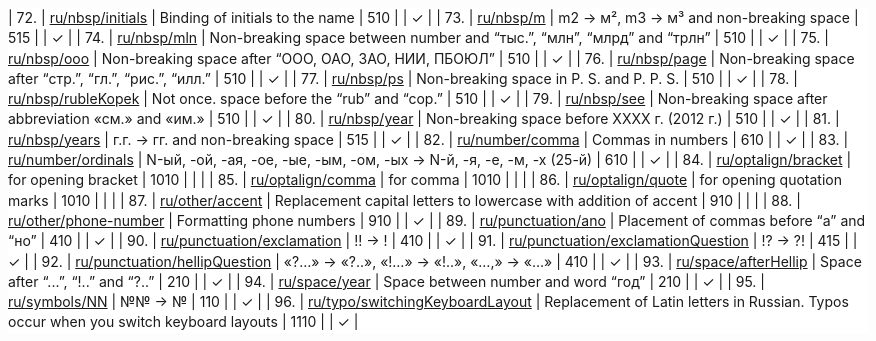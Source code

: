 | 72. | [ru/nbsp/initials](../src/rules/ru/nbsp/initials.js) | Binding of initials to the name | 510 |  | ✓ |
| 73. | [ru/nbsp/m](../src/rules/ru/nbsp/m.js) | m2 → м², m3 → м³ and non-breaking space | 515 |  | ✓ |
| 74. | [ru/nbsp/mln](../src/rules/ru/nbsp/mln.js) | Non-breaking space between number and “тыс.”, “млн”, “млрд” and “трлн” | 510 |  | ✓ |
| 75. | [ru/nbsp/ooo](../src/rules/ru/nbsp/ooo.js) | Non-breaking space after “OOO, ОАО, ЗАО, НИИ, ПБОЮЛ” | 510 |  | ✓ |
| 76. | [ru/nbsp/page](../src/rules/ru/nbsp/page.js) | Non-breaking space after “стр.”, “гл.”, “рис.”, “илл.” | 510 |  | ✓ |
| 77. | [ru/nbsp/ps](../src/rules/ru/nbsp/ps.js) | Non-breaking space in P. S. and P. P. S. | 510 |  | ✓ |
| 78. | [ru/nbsp/rubleKopek](../src/rules/ru/nbsp/rubleKopek.js) | Not once. space before the “rub” and “cop.” | 510 |  | ✓ |
| 79. | [ru/nbsp/see](../src/rules/ru/nbsp/see.js) | Non-breaking space after abbreviation «см.» and «им.» | 510 |  | ✓ |
| 80. | [ru/nbsp/year](../src/rules/ru/nbsp/year.js) | Non-breaking space before XXXX г. (2012 г.) | 510 |  | ✓ |
| 81. | [ru/nbsp/years](../src/rules/ru/nbsp/years.js) | г.г. → гг. and non-breaking space | 515 |  | ✓ |
| 82. | [ru/number/comma](../src/rules/ru/number/comma.js) | Commas in numbers | 610 |  | ✓ |
| 83. | [ru/number/ordinals](../src/rules/ru/number/ordinals.js) | N-ый, -ой, -ая, -ое, -ые, -ым, -ом, -ых → N-й, -я, -е, -м, -х (25-й) | 610 |  | ✓ |
| 84. | [ru/optalign/bracket](../src/rules/ru/optalign/bracket.js) | for opening bracket | 1010 |  |  |
| 85. | [ru/optalign/comma](../src/rules/ru/optalign/comma.js) | for comma | 1010 |  |  |
| 86. | [ru/optalign/quote](../src/rules/ru/optalign/quote.js) | for opening quotation marks | 1010 |  |  |
| 87. | [ru/other/accent](../src/rules/ru/other/accent.js) | Replacement capital letters to lowercase with addition of accent | 910 |  |  |
| 88. | [ru/other/phone-number](../src/rules/ru/other/phone-number.js) | Formatting phone numbers | 910 |  | ✓ |
| 89. | [ru/punctuation/ano](../src/rules/ru/punctuation/ano.js) | Placement of commas before “а” and “но” | 410 |  | ✓ |
| 90. | [ru/punctuation/exclamation](../src/rules/ru/punctuation/exclamation.js) | !! → ! | 410 |  | ✓ |
| 91. | [ru/punctuation/exclamationQuestion](../src/rules/ru/punctuation/exclamationQuestion.js) | !? → ?! | 415 |  | ✓ |
| 92. | [ru/punctuation/hellipQuestion](../src/rules/ru/punctuation/hellipQuestion.js) | «?…» → «?..», «!…» → «!..», «…,» → «…» | 410 |  | ✓ |
| 93. | [ru/space/afterHellip](../src/rules/ru/space/afterHellip.js) | Space after “...”, “!..” and “?..” | 210 |  | ✓ |
| 94. | [ru/space/year](../src/rules/ru/space/year.js) | Space between number and word “год” | 210 |  | ✓ |
| 95. | [ru/symbols/NN](../src/rules/ru/symbols/NN.js) | №№ → № | 110 |  | ✓ |
| 96. | [ru/typo/switchingKeyboardLayout](../src/rules/ru/typo/switchingKeyboardLayout.js) | Replacement of Latin letters in Russian. Typos occur when you switch keyboard layouts | 1110 |  | ✓ |

